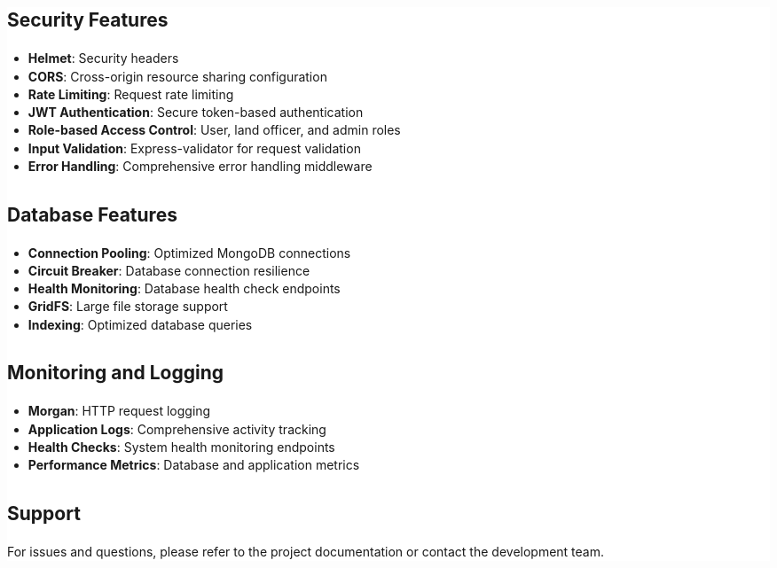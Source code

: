 ## Security Features

- **Helmet**: Security headers
- **CORS**: Cross-origin resource sharing configuration
- **Rate Limiting**: Request rate limiting
- **JWT Authentication**: Secure token-based authentication
- **Role-based Access Control**: User, land officer, and admin roles
- **Input Validation**: Express-validator for request validation
- **Error Handling**: Comprehensive error handling middleware

## Database Features

- **Connection Pooling**: Optimized MongoDB connections
- **Circuit Breaker**: Database connection resilience
- **Health Monitoring**: Database health check endpoints
- **GridFS**: Large file storage support
- **Indexing**: Optimized database queries

## Monitoring and Logging

- **Morgan**: HTTP request logging
- **Application Logs**: Comprehensive activity tracking
- **Health Checks**: System health monitoring endpoints
- **Performance Metrics**: Database and application metrics

## Support

For issues and questions, please refer to the project documentation or contact the development team.
